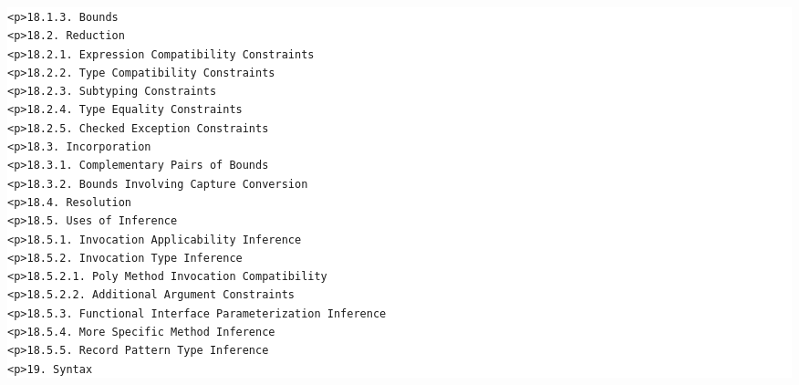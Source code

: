     <p>18.1.3. Bounds
    <p>18.2. Reduction
    <p>18.2.1. Expression Compatibility Constraints
    <p>18.2.2. Type Compatibility Constraints
    <p>18.2.3. Subtyping Constraints
    <p>18.2.4. Type Equality Constraints
    <p>18.2.5. Checked Exception Constraints
    <p>18.3. Incorporation
    <p>18.3.1. Complementary Pairs of Bounds
    <p>18.3.2. Bounds Involving Capture Conversion
    <p>18.4. Resolution
    <p>18.5. Uses of Inference
    <p>18.5.1. Invocation Applicability Inference
    <p>18.5.2. Invocation Type Inference
    <p>18.5.2.1. Poly Method Invocation Compatibility
    <p>18.5.2.2. Additional Argument Constraints
    <p>18.5.3. Functional Interface Parameterization Inference
    <p>18.5.4. More Specific Method Inference
    <p>18.5.5. Record Pattern Type Inference
    <p>19. Syntax
  </body>
</html>
    
